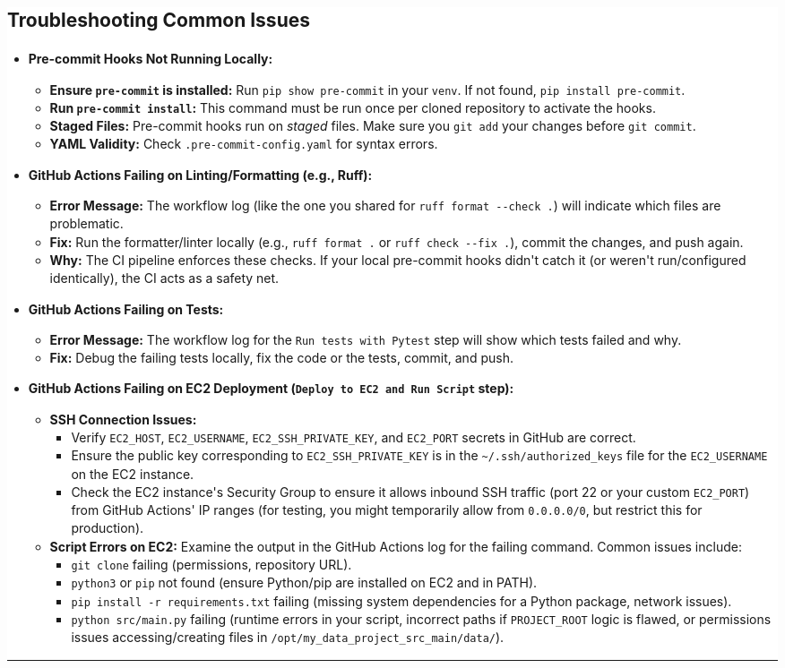 ## Troubleshooting Common Issues

*   **Pre-commit Hooks Not Running Locally:**
    *   **Ensure `pre-commit` is installed:** Run `pip show pre-commit` in your `venv`. If not found, `pip install pre-commit`.
    *   **Run `pre-commit install`:** This command must be run once per cloned repository to activate the hooks.
    *   **Staged Files:** Pre-commit hooks run on *staged* files. Make sure you `git add` your changes before `git commit`.
    *   **YAML Validity:** Check `.pre-commit-config.yaml` for syntax errors.

*   **GitHub Actions Failing on Linting/Formatting (e.g., Ruff):**
    *   **Error Message:** The workflow log (like the one you shared for `ruff format --check .`) will indicate which files are problematic.
    *   **Fix:** Run the formatter/linter locally (e.g., `ruff format .` or `ruff check --fix .`), commit the changes, and push again.
    *   **Why:** The CI pipeline enforces these checks. If your local pre-commit hooks didn't catch it (or weren't run/configured identically), the CI acts as a safety net.

*   **GitHub Actions Failing on Tests:**
    *   **Error Message:** The workflow log for the `Run tests with Pytest` step will show which tests failed and why.
    *   **Fix:** Debug the failing tests locally, fix the code or the tests, commit, and push.

*   **GitHub Actions Failing on EC2 Deployment (`Deploy to EC2 and Run Script` step):**
    *   **SSH Connection Issues:**
        *   Verify `EC2_HOST`, `EC2_USERNAME`, `EC2_SSH_PRIVATE_KEY`, and `EC2_PORT` secrets in GitHub are correct.
        *   Ensure the public key corresponding to `EC2_SSH_PRIVATE_KEY` is in the `~/.ssh/authorized_keys` file for the `EC2_USERNAME` on the EC2 instance.
        *   Check the EC2 instance's Security Group to ensure it allows inbound SSH traffic (port 22 or your custom `EC2_PORT`) from GitHub Actions' IP ranges (for testing, you might temporarily allow from `0.0.0.0/0`, but restrict this for production).
    *   **Script Errors on EC2:** Examine the output in the GitHub Actions log for the failing command. Common issues include:
        *   `git clone` failing (permissions, repository URL).
        *   `python3` or `pip` not found (ensure Python/pip are installed on EC2 and in PATH).
        *   `pip install -r requirements.txt` failing (missing system dependencies for a Python package, network issues).
        *   `python src/main.py` failing (runtime errors in your script, incorrect paths if `PROJECT_ROOT` logic is flawed, or permissions issues accessing/creating files in `/opt/my_data_project_src_main/data/`).

---
